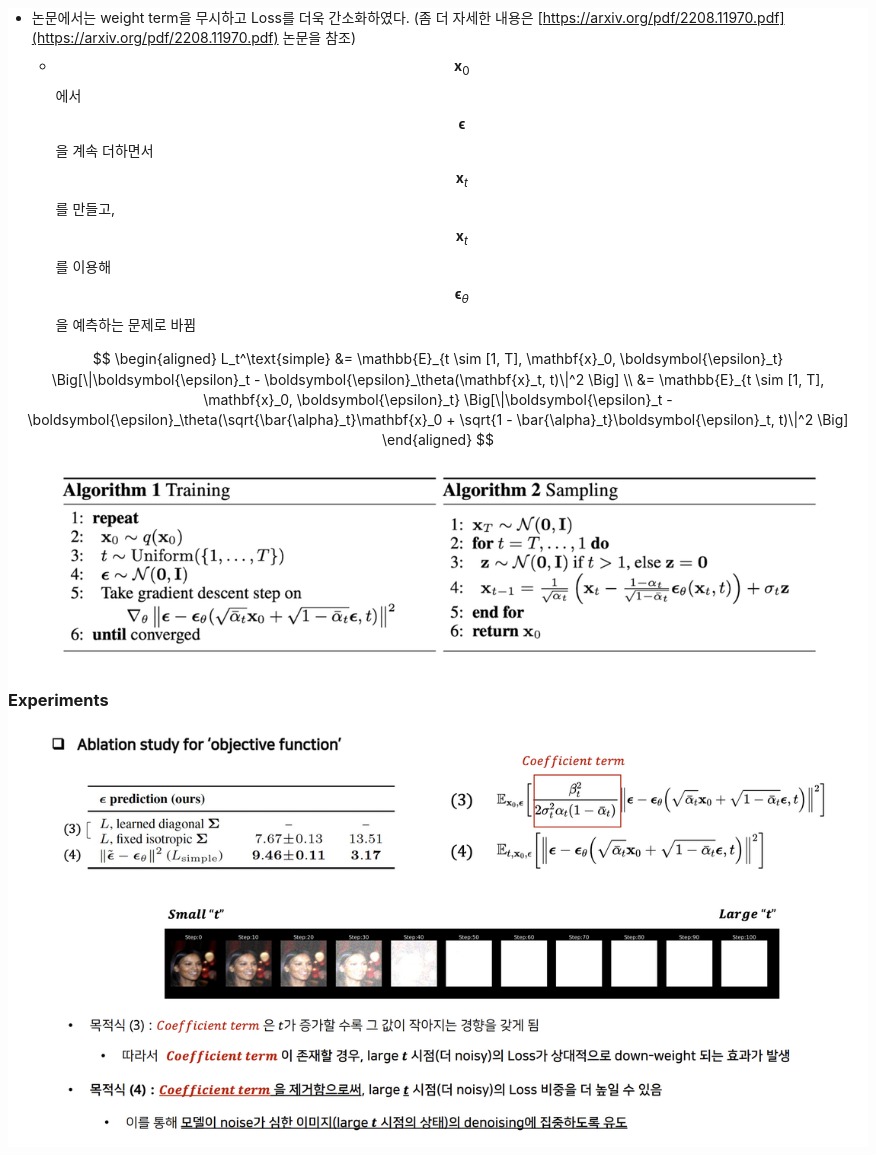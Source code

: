 * 논문에서는 weight term을 무시하고 Loss를 더욱 간소화하였다. (좀 더 자세한 내용은 [https://arxiv.org/pdf/2208.11970.pdf](https://arxiv.org/pdf/2208.11970.pdf) 논문을 참조)
  * $$\mathbf{x}_0$$에서 $$\boldsymbol{\epsilon}$$을 계속 더하면서 $$\mathbf{x}_t$$를 만들고, $$\mathbf{x}_t$$를 이용해 $$\boldsymbol{\epsilon}_{\theta}$$을 예측하는 문제로 바뀜

$$
\begin{aligned}
L_t^\text{simple}
&= \mathbb{E}_{t \sim [1, T], \mathbf{x}_0, \boldsymbol{\epsilon}_t} \Big[\|\boldsymbol{\epsilon}_t - \boldsymbol{\epsilon}_\theta(\mathbf{x}_t, t)\|^2 \Big] \\
&= \mathbb{E}_{t \sim [1, T], \mathbf{x}_0, \boldsymbol{\epsilon}_t} \Big[\|\boldsymbol{\epsilon}_t - \boldsymbol{\epsilon}_\theta(\sqrt{\bar{\alpha}_t}\mathbf{x}_0 + \sqrt{1 - \bar{\alpha}_t}\boldsymbol{\epsilon}_t, t)\|^2 \Big]
\end{aligned}
$$

<figure><img src="../../.gitbook/assets/diffusion-10.png" alt=""><figcaption></figcaption></figure>

### Experiments

<figure><img src="../../.gitbook/assets/diffusion-11.png" alt=""><figcaption></figcaption></figure>
